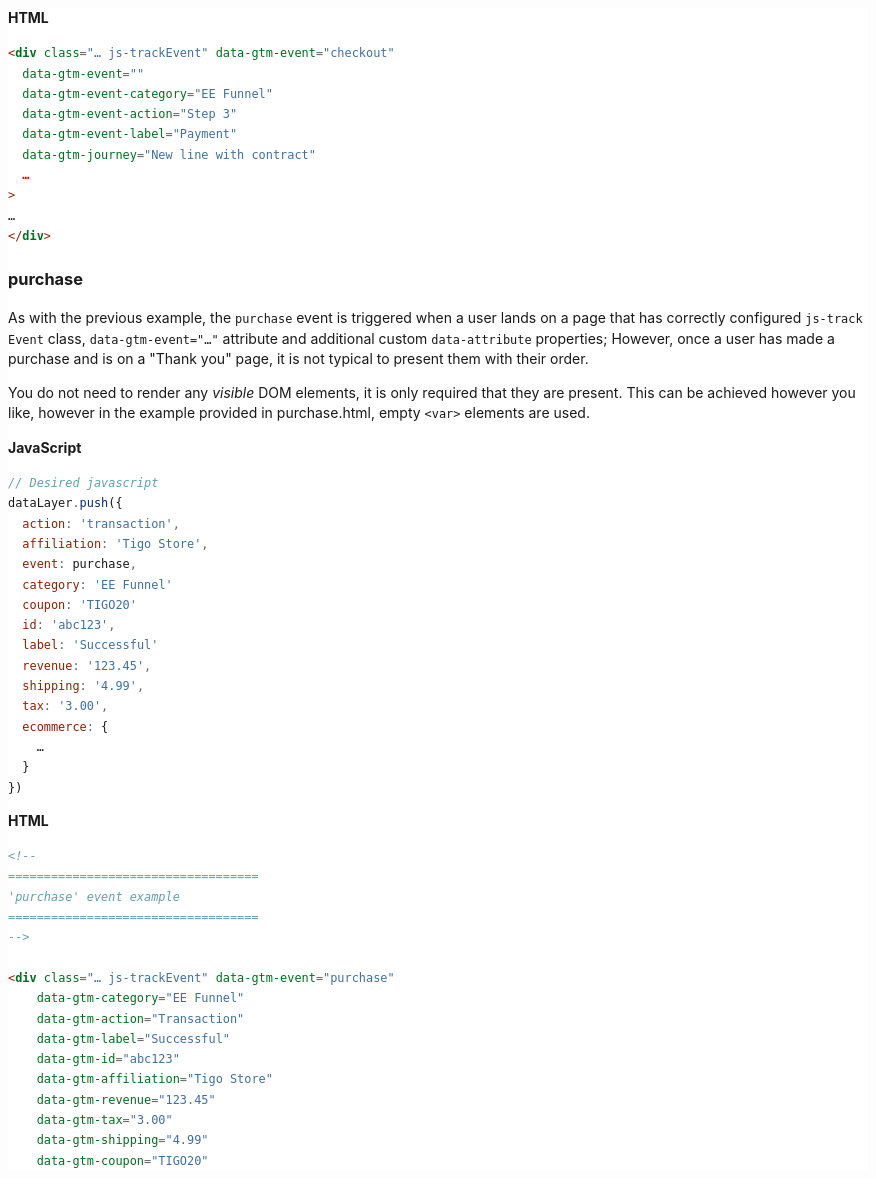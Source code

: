 **HTML**

```html
<div class="… js-trackEvent" data-gtm-event="checkout"
  data-gtm-event=""
  data-gtm-event-category="EE Funnel"
  data-gtm-event-action="Step 3"
  data-gtm-event-label="Payment"
  data-gtm-journey="New line with contract"
  …
>
…
</div>
```

### purchase

As with the previous example, the `purchase` event is triggered when a user
lands on a page that has correctly configured `js-trackEvent` class,
`data-gtm-event="…"` attribute and additional custom `data-attribute`
properties; However, once a user has made a purchase and is on a "Thank you"
page, it is not typical to present them with their order.

You do not need to render any *visible* DOM elements, it is only required that
they are present. This can be achieved however you like, however in the example
provided in purchase.html, empty `<var>` elements are used.

**JavaScript**

```js
// Desired javascript
dataLayer.push({
  action: 'transaction',
  affiliation: 'Tigo Store',
  event: purchase,
  category: 'EE Funnel'
  coupon: 'TIGO20'
  id: 'abc123',
  label: 'Successful'
  revenue: '123.45',
  shipping: '4.99',
  tax: '3.00',
  ecommerce: {
    …
  }
})
```


**HTML**

```html
<!--
===================================
'purchase' event example
===================================
-->

<div class="… js-trackEvent" data-gtm-event="purchase"
    data-gtm-category="EE Funnel"
    data-gtm-action="Transaction"
    data-gtm-label="Successful"
    data-gtm-id="abc123"
    data-gtm-affiliation="Tigo Store"
    data-gtm-revenue="123.45"
    data-gtm-tax="3.00"
    data-gtm-shipping="4.99"
    data-gtm-coupon="TIGO20"
```